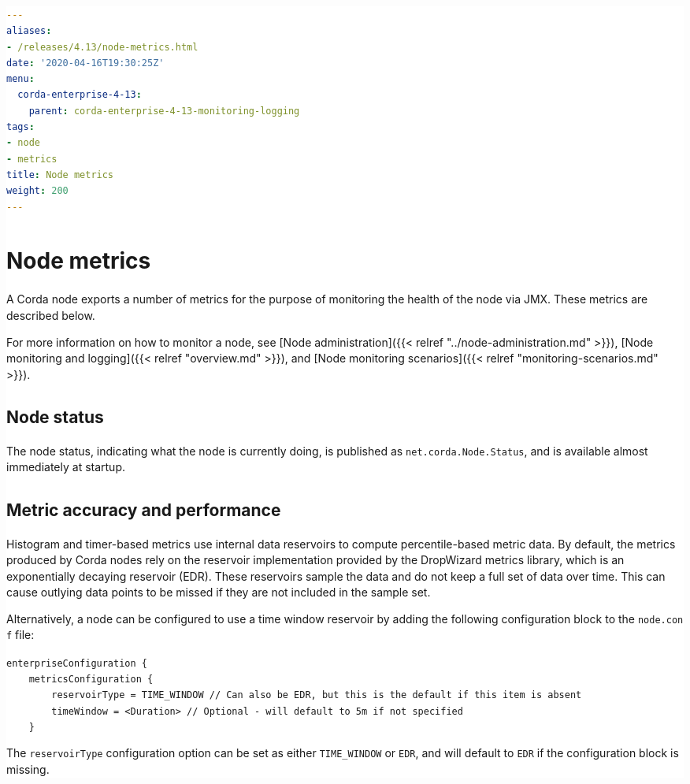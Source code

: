 ```yaml
---
aliases:
- /releases/4.13/node-metrics.html
date: '2020-04-16T19:30:25Z'
menu:
  corda-enterprise-4-13:
    parent: corda-enterprise-4-13-monitoring-logging
tags:
- node
- metrics
title: Node metrics
weight: 200
---
```



# Node metrics

A Corda node exports a number of metrics for the purpose of monitoring the health of the node via JMX. These metrics are described below.

For more information on how to monitor a node, see [Node administration]({{< relref "../node-administration.md" >}}), [Node monitoring and logging]({{< relref "overview.md" >}}), and [Node monitoring scenarios]({{< relref "monitoring-scenarios.md" >}}).

## Node status

The node status, indicating what the node is currently doing, is published as `net.corda.Node.Status`, and is available almost immediately at startup.

## Metric accuracy and performance

Histogram and timer-based metrics use internal data reservoirs to compute percentile-based metric data. By default, the metrics produced by Corda nodes rely on the reservoir implementation provided by the DropWizard metrics library, which is an exponentially decaying reservoir (EDR). These reservoirs sample the data and do not keep a full set of data over time. This can cause outlying data points to be missed if they are not included in the sample set.

Alternatively, a node can be configured to use a time window reservoir by adding the following configuration block to the `node.conf` file:

```
enterpriseConfiguration {
    metricsConfiguration {
        reservoirType = TIME_WINDOW // Can also be EDR, but this is the default if this item is absent
        timeWindow = <Duration> // Optional - will default to 5m if not specified
    }
```

The `reservoirType` configuration option can be set as either `TIME_WINDOW` or `EDR`, and will default to `EDR` if the configuration block is missing.
